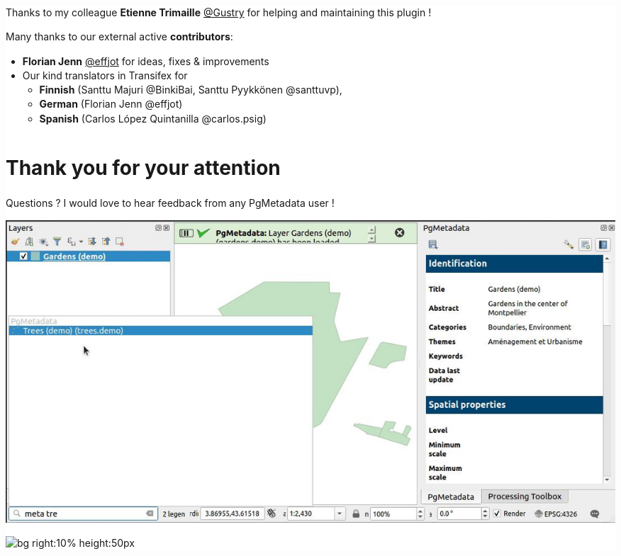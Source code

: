 Thanks to my colleague **Etienne Trimaille** [@Gustry](https://github.com/Gustry) for helping and maintaining this plugin !

Many thanks to our external active **contributors**:
* **Florian Jenn** [@effjot](https://github.com/effjot) for ideas, fixes & improvements
* Our kind translators in Transifex for
  * **Finnish** (Santtu Majuri @BinkiBai, Santtu Pyykkönen @santtuvp),
  * **German** (Florian Jenn @effjot)
  * **Spanish** (Carlos López Quintanilla @carlos.psig)

# Thank you for your attention

Questions ?
I would love to hear feedback from any PgMetadata user !

![image height:450px](media/foss4g-2021/pgmetadata/pgmetadata_qgis_search_and_panel.jpg)

![bg right:10% height:50px](media/logo_3liz.png)
